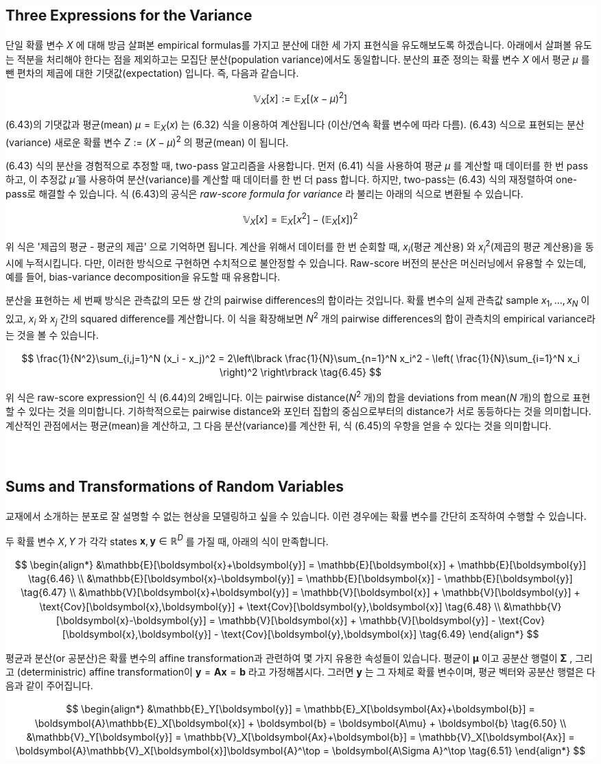 ## Three Expressions for the Variance

단일 확률 변수 $X$ 에 대해 방금 살펴본 empirical formulas를 가지고 분산에 대한 세 가지 표현식을 유도해보도록 하겠습니다. 아래에서 살펴볼 유도는 적분을 처리해야 한다는 점을 제외하고는 모집단 분산(population variance)에서도 동일합니다. 분산의 표준 정의는 확률 변수 $X$ 에서 평균 $\mu$ 를 뺀 편차의 제곱에 대한 기댓값(expectation) 입니다. 즉, 다음과 같습니다.

$$ \mathbb{V}_X[x] := \mathbb{E}_X[(x-\mu)^2] \tag{6.43} $$

(6.43)의 기댓값과 평균(mean) $\mu = \mathbb{E}_X(x)$ 는 (6.32) 식을 이용하여 계산됩니다 (이산/연속 확률 변수에 따라 다름). (6.43) 식으로 표현되는 분산(variance) 새로운 확률 변수 $Z := (X-\mu)^2$ 의 평균(mean) 이 됩니다.

(6.43) 식의 분산을 경험적으로 추정할 때, two-pass 알고리즘을 사용합니다. 먼저 (6.41) 식을 사용하여 평균 $\mu$ 를 계산할 때 데이터를 한 번 pass하고, 이 추정값 $\hat{\mu}$ 를 사용하여 분산(variance)를 계산할 때 데이터를 한 번 더 pass 합니다. 하지만, two-pass는 (6.43) 식의 재정렬하여 one-pass로 해결할 수 있습니다. 식 (6.43)의 공식은 *raw-score formula for variance* 라 불리는 아래의 식으로 변환될 수 있습니다.

$$ \mathbb{V}_X[x] = \mathbb{E}_X[x^2] - (\mathbb{E}_X[x])^2 \tag{6.44} $$

위 식은 '제곱의 평균 - 평균의 제곱' 으로 기억하면 됩니다. 계산을 위해서 데이터를 한 번 순회할 때, $x_i$(평균 계산용) 와 $x_i^2$(제곱의 평균 계산용)을 동시에 누적시킵니다. 다만, 이러한 방식으로 구현하면 수치적으로 불안정할 수 있습니다. Raw-score 버전의 분산은 머신러닝에서 유용할 수 있는데, 예를 들어, bias-variance decomposition을 유도할 때 유용합니다.

분산을 표현하는 세 번째 방식은 관측값의 모든 쌍 간의 pairwise differences의 합이라는 것입니다. 확률 변수의 실제 관측값 sample $x_1, \dotsc, x_N$ 이 있고, $x_i$ 와 $x_j$ 간의 squared difference를 계산합니다. 이 식을 확장해보면 $N^2$ 개의 pairwise differences의 합이 관측치의 empirical variance라는 것을 볼 수 있습니다.

$$ \frac{1}{N^2}\sum_{i,j=1}^N (x_i - x_j)^2 = 2\left\lbrack \frac{1}{N}\sum_{n=1}^N x_i^2 - \left( \frac{1}{N}\sum_{i=1}^N x_i \right)^2 \right\rbrack \tag{6.45} $$

위 식은 raw-score expression인 식 (6.44)의 2배입니다. 이는 pairwise distance($N^2$ 개)의 합을 deviations from mean($N$ 개)의 합으로 표현할 수 있다는 것을 의미합니다. 기하학적으로는 pairwise distance와 포인터 집합의 중심으로부터의 distance가 서로 동등하다는 것을 의미합니다. 계산적인 관점에서는 평균(mean)을 계산하고, 그 다음 분산(variance)를 계산한 뒤, 식 (6.45)의 우항을 얻을 수 있다는 것을 의미합니다.

<br>

## Sums and Transformations of Random Variables

교재에서 소개하는 분포로 잘 설명할 수 없는 현상을 모델링하고 싶을 수 있습니다. 이런 경우에는 확률 변수를 간단히 조작하여 수행할 수 있습니다.

두 확률 변수 $X, Y$ 가 각각 states $\boldsymbol{x},\boldsymbol{y}\in\mathbb{R}^D$ 를 가질 때, 아래의 식이 만족합니다.

$$ \begin{align*} &\mathbb{E}[\boldsymbol{x}+\boldsymbol{y}] = \mathbb{E}[\boldsymbol{x}] + \mathbb{E}[\boldsymbol{y}] \tag{6.46} \\ &\mathbb{E}[\boldsymbol{x}-\boldsymbol{y}] = \mathbb{E}[\boldsymbol{x}] - \mathbb{E}[\boldsymbol{y}] \tag{6.47} \\ &\mathbb{V}[\boldsymbol{x}+\boldsymbol{y}] = \mathbb{V}[\boldsymbol{x}] + \mathbb{V}[\boldsymbol{y}] + \text{Cov}[\boldsymbol{x},\boldsymbol{y}] + \text{Cov}[\boldsymbol{y},\boldsymbol{x}] \tag{6.48} \\ &\mathbb{V}[\boldsymbol{x}-\boldsymbol{y}] = \mathbb{V}[\boldsymbol{x}] + \mathbb{V}[\boldsymbol{y}] - \text{Cov}[\boldsymbol{x},\boldsymbol{y}] - \text{Cov}[\boldsymbol{y},\boldsymbol{x}] \tag{6.49} \end{align*} $$

평균과 분산(or 공분산)은 확률 변수의 affine transformation과 관련하여 몇 가지 유용한 속성들이 있습니다. 평균이 $\boldsymbol{\mu}$ 이고 공분산 행렬이 $\boldsymbol{\Sigma}$ , 그리고 (deterministric) affine transformation이 $\boldsymbol{y} = \boldsymbol{Ax} =\boldsymbol{b}$ 라고 가정해봅시다. 그러면 $\boldsymbol{y}$ 는 그 자체로 확률 변수이며, 평균 벡터와 공분산 행렬은 다음과 같이 주어집니다.

$$ \begin{align*} &\mathbb{E}_Y[\boldsymbol{y}] = \mathbb{E}_X[\boldsymbol{Ax}+\boldsymbol{b}] = \boldsymbol{A}\mathbb{E}_X[\boldsymbol{x}] + \boldsymbol{b} = \boldsymbol{A\mu} + \boldsymbol{b} \tag{6.50} \\ &\mathbb{V}_Y[\boldsymbol{y}] = \mathbb{V}_X[\boldsymbol{Ax}+\boldsymbol{b}] = \mathbb{V}_X[\boldsymbol{Ax}] = \boldsymbol{A}\mathbb{V}_X[\boldsymbol{x}]\boldsymbol{A}^\top = \boldsymbol{A\Sigma A}^\top \tag{6.51} \end{align*} $$
